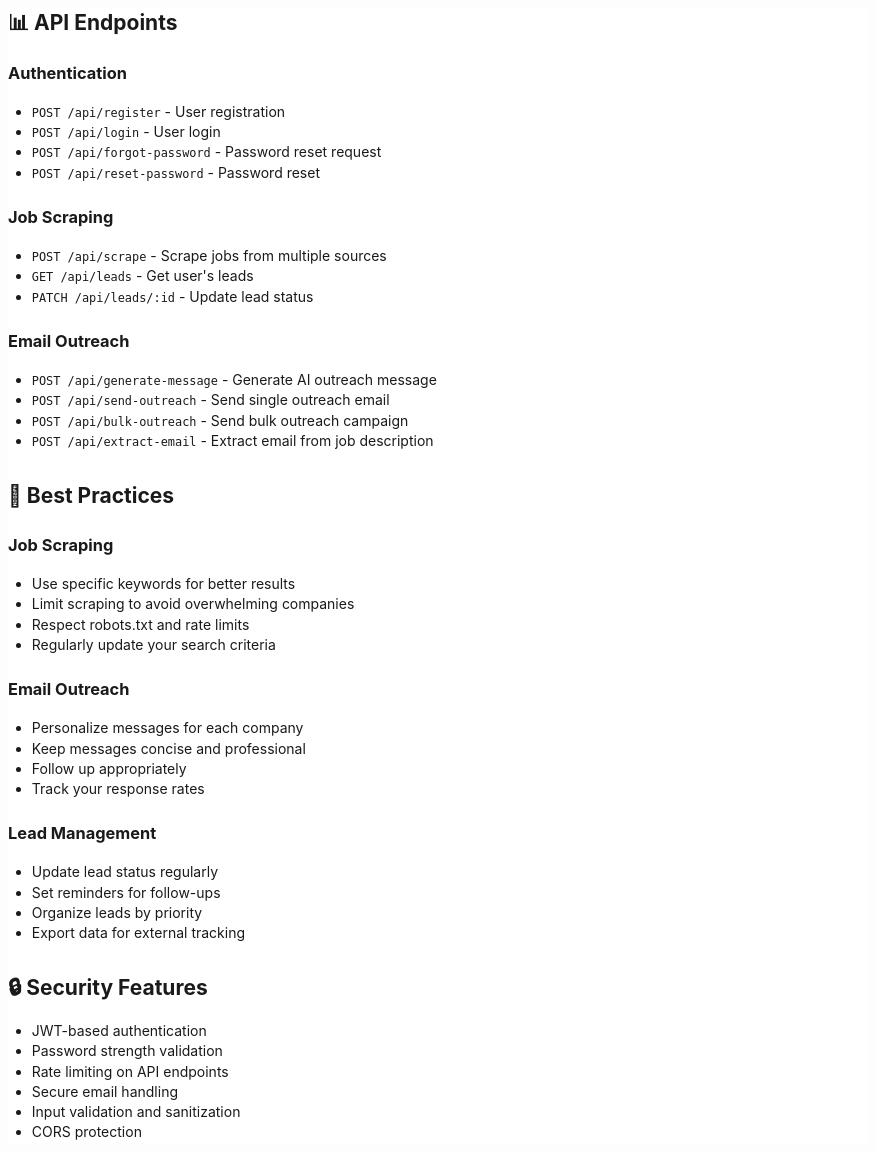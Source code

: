 ## 📊 API Endpoints

### Authentication
- `POST /api/register` - User registration
- `POST /api/login` - User login
- `POST /api/forgot-password` - Password reset request
- `POST /api/reset-password` - Password reset

### Job Scraping
- `POST /api/scrape` - Scrape jobs from multiple sources
- `GET /api/leads` - Get user's leads
- `PATCH /api/leads/:id` - Update lead status

### Email Outreach
- `POST /api/generate-message` - Generate AI outreach message
- `POST /api/send-outreach` - Send single outreach email
- `POST /api/bulk-outreach` - Send bulk outreach campaign
- `POST /api/extract-email` - Extract email from job description

## 🎯 Best Practices

### Job Scraping
- Use specific keywords for better results
- Limit scraping to avoid overwhelming companies
- Respect robots.txt and rate limits
- Regularly update your search criteria

### Email Outreach
- Personalize messages for each company
- Keep messages concise and professional
- Follow up appropriately
- Track your response rates

### Lead Management
- Update lead status regularly
- Set reminders for follow-ups
- Organize leads by priority
- Export data for external tracking

## 🔒 Security Features

- JWT-based authentication
- Password strength validation
- Rate limiting on API endpoints
- Secure email handling
- Input validation and sanitization
- CORS protection
